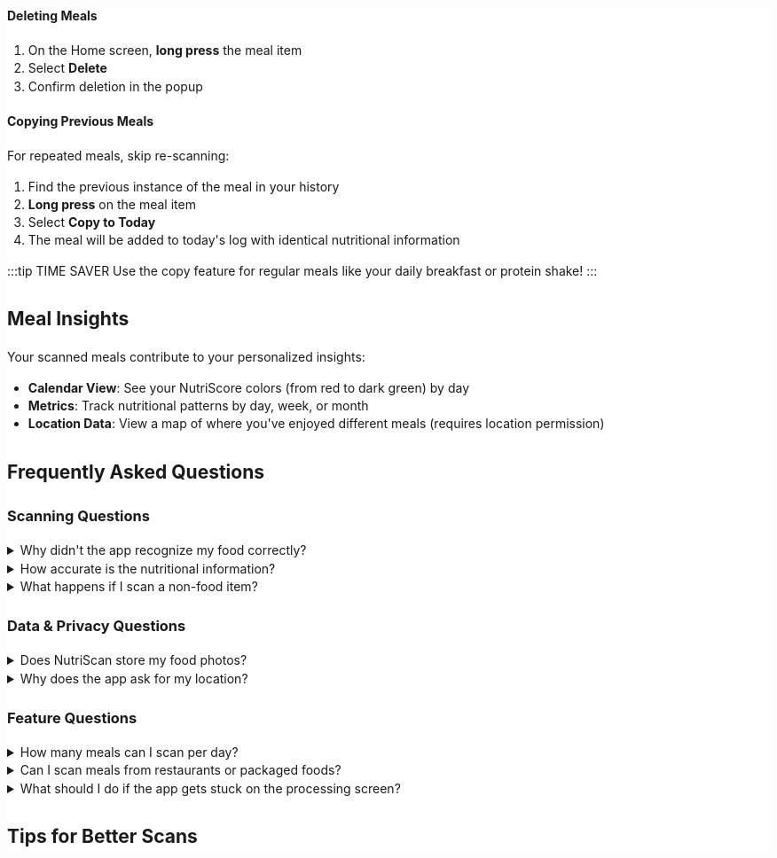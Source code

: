 #### Deleting Meals

1. On the Home screen, **long press** the meal item
2. Select **Delete**
3. Confirm deletion in the popup

#### Copying Previous Meals

For repeated meals, skip re-scanning:

1. Find the previous instance of the meal in your history
2. **Long press** on the meal item
3. Select **Copy to Today**
4. The meal will be added to today's log with identical nutritional information

:::tip TIME SAVER
Use the copy feature for regular meals like your daily breakfast or protein shake!
:::

## Meal Insights

Your scanned meals contribute to your personalized insights:

- **Calendar View**: See your NutriScore colors (from red to dark green) by day
- **Metrics**: Track nutritional patterns by day, week, or month
- **Location Data**: View a map of where you've enjoyed different meals (requires location permission)

## Frequently Asked Questions

### Scanning Questions

<details><summary>Why didn't the app recognize my food correctly?</summary></details>

<details><summary>How accurate is the nutritional information?</summary></details>

<details><summary>What happens if I scan a non-food item?</summary></details>

### Data & Privacy Questions

<details><summary>Does NutriScan store my food photos?</summary></details>

<details><summary>Why does the app ask for my location?</summary></details>

### Feature Questions

<details><summary>How many meals can I scan per day?</summary></details>

<details><summary>Can I scan meals from restaurants or packaged foods?</summary></details>

<details><summary>What should I do if the app gets stuck on the processing screen?</summary></details>

## Tips for Better Scans
